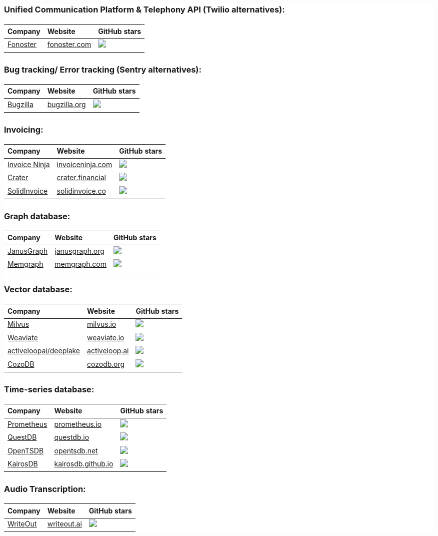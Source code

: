 ### Unified Communication Platform & Telephony API (Twilio alternatives):
|Company|Website|GitHub stars|
|:-------|:------|:----------|
[Fonoster](https://github.com/fonoster/fonoster)|[fonoster.com](https://fonoster.com/)|<a href=https://github.com/fonoster/fonoster><img src="https://img.shields.io/github/stars/fonoster/fonoster?style=flat" width=100/></a>

### Bug tracking/ Error tracking (Sentry alternatives):
|Company|Website|GitHub stars|
|:-------|:------|:----------|
[Bugzilla](https://github.com/bugzilla/bugzilla)|[bugzilla.org](https://www.bugzilla.org/)|<a href=https://github.com/bugzilla/bugzilla><img src="https://img.shields.io/github/stars/bugzilla/bugzilla?style=flat" width=100/></a>

### Invoicing:
|Company|Website|GitHub stars|
|:-------|:------|:----------|
[Invoice Ninja](https://github.com/invoiceninja/invoiceninja)|[invoiceninja.com](https://invoiceninja.com/)|<a href=https://github.com/invoiceninja/invoiceninja><img src="https://img.shields.io/github/stars/invoiceninja/invoiceninja?style=flat" width=100/></a>
[Crater](https://github.com/crater-invoice/crater)|[crater.financial](https://crater.financial/)|<a href=https://github.com/crater-invoice/crater><img src="https://img.shields.io/github/stars/crater-invoice/crater?style=flat" width=100/></a>
[SolidInvoice](https://github.com/SolidInvoice/SolidInvoice)|[solidinvoice.co](https://solidinvoice.co/)|<a href=https://github.com/SolidInvoice/SolidInvoice><img src="https://img.shields.io/github/stars/SolidInvoice/SolidInvoice?style=flat" width=100/></a>

### Graph database:
|Company|Website|GitHub stars|
|:-------|:------|:----------|
[JanusGraph](https://github.com/JanusGraph/janusgraph)|[janusgraph.org](https://janusgraph.org/)|<a href=https://github.com/JanusGraph/janusgraph><img src="https://img.shields.io/github/stars/JanusGraph/janusgraph?style=flat" width=100/></a>
[Memgraph](https://github.com/memgraph/memgraph)|[memgraph.com](https://memgraph.com/)|<a href=https://github.com/memgraph/memgraph><img src="https://img.shields.io/github/stars/memgraph/memgraph?style=flat" width=100/></a>

### Vector database:
|Company|Website|GitHub stars|
|:-------|:------|:----------|
[Milvus](https://github.com/milvus-io/milvus)|[milvus.io](https://milvus.io/)|<a href=https://github.com/milvus-io/milvus><img src="https://img.shields.io/github/stars/milvus-io/milvus?style=flat" width=100/></a>
[Weaviate](https://github.com/weaviate/weaviate)|[weaviate.io](https://weaviate.io/)|<a href=https://github.com/weaviate/weaviate><img src="https://img.shields.io/github/stars/weaviate/weaviate?style=flat" width=100/></a>
[activeloopai/deeplake](https://github.com/activeloopai/deeplake)|[activeloop.ai](https://www.activeloop.ai/)|<a href=https://github.com/activeloopai/deeplake><img src="https://img.shields.io/github/stars/activeloopai/deeplake?style=flat" width=100/></a>
[CozoDB](https://github.com/cozodb/cozo)|[cozodb.org](https://www.cozodb.org/)|<a href=https://github.com/cozodb/cozo><img src="https://img.shields.io/github/stars/cozodb/cozo?style=flat" width=100/></a>

### Time-series database:
|Company|Website|GitHub stars|
|:-------|:------|:----------|
[Prometheus](https://github.com/prometheus/prometheus)|[prometheus.io](https://prometheus.io/)|<a href=https://github.com/prometheus/prometheus><img src="https://img.shields.io/github/stars/prometheus/prometheus?style=flat" width=100/></a>
[QuestDB](https://github.com/questdb/questdb)|[questdb.io](https://questdb.io/)|<a href=https://github.com/questdb/questdb><img src="https://img.shields.io/github/stars/questdb/questdb?style=flat" width=100/></a>
[OpenTSDB](https://github.com/OpenTSDB/opentsdb)|[opentsdb.net](http://opentsdb.net/)|<a href=https://github.com/OpenTSDB/opentsdb><img src="https://img.shields.io/github/stars/OpenTSDB/opentsdb?style=flat" width=100/></a>
[KairosDB](https://github.com/kairosdb/kairosdb)|[kairosdb.github.io](http://kairosdb.github.io/)|<a href=https://github.com/kairosdb/kairosdb><img src="https://img.shields.io/github/stars/kairosdb/kairosdb?style=flat" width=100/></a>

### Audio Transcription:
|Company|Website|GitHub stars|
|:-------|:------|:----------|
[WriteOut](https://github.com/beyondcode/writeout.ai)|[writeout.ai](https://writeout.ai/)|<a href=https://github.com/beyondcode/writeout.ai><img src="https://img.shields.io/github/stars/beyondcode/writeout.ai?style=flat" width=100/></a>
